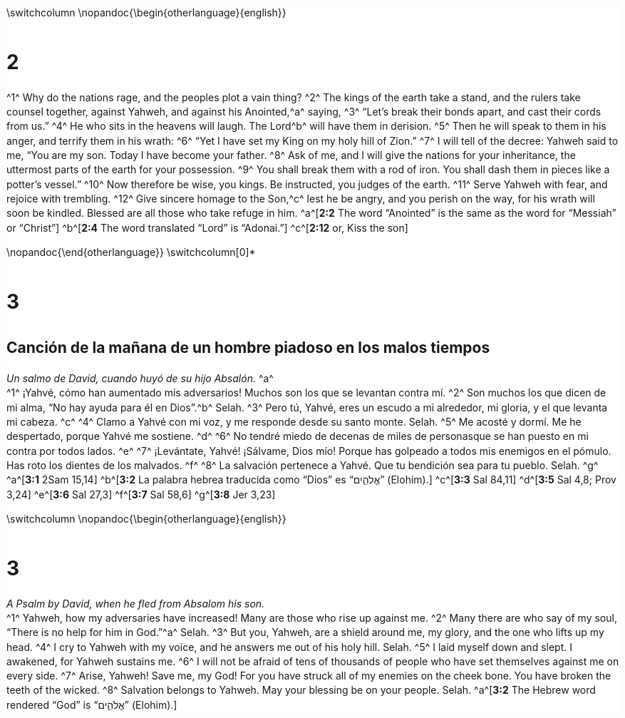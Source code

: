 \switchcolumn
\nopandoc{\begin{otherlanguage}{english}}

# 2
^1^ Why do the nations rage, and the peoples plot a vain thing? ^2^ The kings of the earth take a stand, and the rulers take counsel together, against Yahweh, and against his Anointed,^a^ saying, ^3^ “Let’s break their bonds apart, and cast their cords from us.” ^4^ He who sits in the heavens will laugh. The Lord^b^ will have them in derision. ^5^ Then he will speak to them in his anger, and terrify them in his wrath: ^6^ “Yet I have set my King on my holy hill of Zion.” ^7^ I will tell of the decree: Yahweh said to me, “You are my son. Today I have become your father. ^8^ Ask of me, and I will give the nations for your inheritance, the uttermost parts of the earth for your possession. ^9^ You shall break them with a rod of iron. You shall dash them in pieces like a potter’s vessel.” ^10^ Now therefore be wise, you kings. Be instructed, you judges of the earth. ^11^ Serve Yahweh with fear, and rejoice with trembling. ^12^ Give sincere homage to the Son,^c^ lest he be angry, and you perish on the way, for his wrath will soon be kindled. Blessed are all those who take refuge in him.
^a^[**2:2** The word “Anointed” is the same as the word for “Messiah” or “Christ”] ^b^[**2:4** The word translated “Lord” is “Adonai.”] ^c^[**2:12** or, Kiss the son] 

\nopandoc{\end{otherlanguage}}
\switchcolumn[0]*

# 3
## Canción de la mañana de un hombre piadoso en los malos tiempos
*Un salmo de David, cuando huyó de su hijo Absalón.* ^a^ \
^1^ ¡Yahvé, cómo han aumentado mis adversarios! Muchos son los que se levantan contra mí. ^2^ Son muchos los que dicen de mi alma, “No hay ayuda para él en Dios”.^b^ Selah. ^3^ Pero tú, Yahvé, eres un escudo a mi alrededor, mi gloria, y el que levanta mi cabeza. ^c^ ^4^ Clamo a Yahvé con mi voz, y me responde desde su santo monte. Selah. ^5^ Me acosté y dormí. Me he despertado, porque Yahvé me sostiene. ^d^ ^6^ No tendré miedo de decenas de miles de personasque se han puesto en mi contra por todos lados. ^e^ ^7^ ¡Levántate, Yahvé! ¡Sálvame, Dios mío! Porque has golpeado a todos mis enemigos en el pómulo. Has roto los dientes de los malvados. ^f^ ^8^ La salvación pertenece a Yahvé. Que tu bendición sea para tu pueblo. Selah. ^g^
^a^[**3:1** 2Sam 15,14] ^b^[**3:2** La palabra hebrea traducida como “Dios” es “אֱלֹהִ֑ים” (Elohim).] ^c^[**3:3** Sal 84,11] ^d^[**3:5** Sal 4,8; Prov 3,24] ^e^[**3:6** Sal 27,3] ^f^[**3:7** Sal 58,6] ^g^[**3:8** Jer 3,23]

\switchcolumn
\nopandoc{\begin{otherlanguage}{english}}

# 3
*A Psalm by David, when he fled from Absalom his son.* \
 ^1^ Yahweh, how my adversaries have increased! Many are those who rise up against me. ^2^ Many there are who say of my soul, “There is no help for him in God.”^a^ Selah. ^3^ But you, Yahweh, are a shield around me, my glory, and the one who lifts up my head. ^4^ I cry to Yahweh with my voice, and he answers me out of his holy hill. Selah. ^5^ I laid myself down and slept. I awakened, for Yahweh sustains me. ^6^ I will not be afraid of tens of thousands of people who have set themselves against me on every side. ^7^ Arise, Yahweh! Save me, my God! For you have struck all of my enemies on the cheek bone. You have broken the teeth of the wicked. ^8^ Salvation belongs to Yahweh. May your blessing be on your people. Selah.
^a^[**3:2** The Hebrew word rendered “God” is “אֱלֹהִ֑ים” (Elohim).] 
